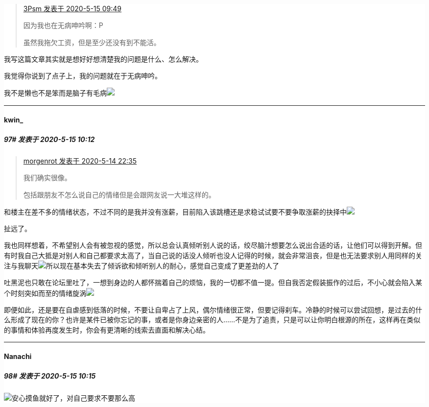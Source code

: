 

<blockquote><a href="httphttps://bbs.saraba1st.com/2b/forum.php?mod=redirect&amp;goto=findpost&amp;pid=47425035&amp;ptid=1935013" target="_blank">3Psm 发表于 2020-5-15 09:49</a>

因为我也在无病呻吟啊：P


虽然我拖欠工资，但是至少还没有到不能活。</blockquote>
我写这篇文章其实就是想好好想清楚我的问题是什么、怎么解决。

我觉得你说到了点子上，我的问题就在于无病呻吟。

我不是懒也不是笨而是脑子有毛病<img src="https://static.saraba1st.com/image/smiley/face2017/001.png" referrerpolicy="no-referrer">







-----

####  kwin_  
##### 97#       发表于 2020-5-15 10:12



<blockquote><a href="httphttps://bbs.saraba1st.com/2b/forum.php?mod=redirect&amp;goto=findpost&amp;pid=47421652&amp;ptid=1935013" target="_blank">morgenrot 发表于 2020-5-14 22:35</a>

我们确实很像。

包括跟朋友不怎么说自己的情绪但是会跟网友说一大堆这样的。</blockquote>
和楼主在差不多的情绪状态，不过不同的是我并没有涨薪，目前陷入该跳槽还是求稳试试要不要争取涨薪的抉择中<img src="https://static.saraba1st.com/image/smiley/face2017/255.png" referrerpolicy="no-referrer">


扯远了。

我也同样想着，不希望别人会有被忽视的感觉，所以总会认真倾听别人说的话，绞尽脑汁想要怎么说出合适的话，让他们可以得到开解。但有时我自己大抵是对别人和自己都要求太高了，当自己说的话没人倾听也没人记得的时候，就会非常沮丧，但是也无法要求别人用同样的关注与我聊天<img src="https://static.saraba1st.com/image/smiley/face2017/125.png" referrerpolicy="no-referrer">所以现在基本失去了倾诉欲和倾听别人的耐心，感觉自己变成了更差劲的人了


吐黑泥也只敢在论坛里吐了，一想到身边的人都怀揣着自己的烦恼，我的一切都不值一提。但自我否定假装振作的过后，不小心就会陷入某个时刻突如而至的情绪旋涡<img src="https://static.saraba1st.com/image/smiley/face2017/145.png" referrerpolicy="no-referrer">


即便如此，还是要在自虐感到低落的时候，不要让自卑占了上风，偶尔情绪很正常，但要记得刹车。冷静的时候可以尝试回想，是过去的什么形成了现在的你？也许是某件已被你忘记的事，或者是你身边亲密的人……不是为了追责，只是可以让你明白根源的所在，这样再在类似的事情和体验再度发生时，你会有更清晰的线索去直面和解决心结。







-----

####  Nanachi  
##### 98#       发表于 2020-5-15 10:15



<img src="https://static.saraba1st.com/image/smiley/face2017/067.png" referrerpolicy="no-referrer">安心摸鱼就好了，对自己要求不要那么高

